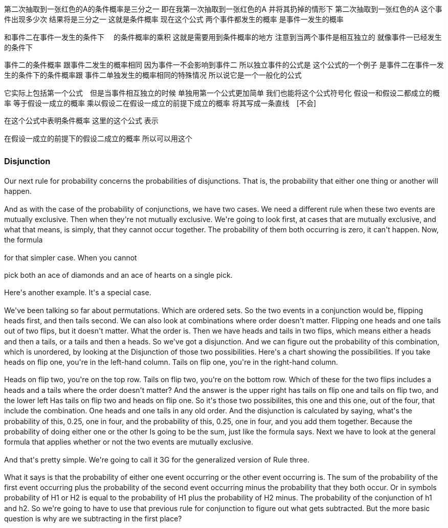 第二次抽取到一张红色的A的条件概率是三分之一 即在我第一次抽取到一张红色的A 并将其扔掉的情形下 第二次抽取到一张红色的A 这个事件出现多少次 结果将是三分之一 这就是条件概率 现在这个公式 两个事件都发生的概率 是事件一发生的概率 

和事件二在事件一发生的条件下　 的条件概率的乘积 这就是需要用到条件概率的地方 注意到当两个事件是相互独立的 就像事件一已经发生的条件下 

事件二的条件概率 跟事件二发生的概率相同 因为事件一不会影响到事件二 所以独立事件的公式是 这个公式的一个例子 是事件二在事件一发生的条件下的条件概率跟 事件二单独发生的概率相同的特殊情况 所以说它是一个一般化的公式 

它实际上包括第一个公式　但是当事件相互独立的时候 单独用第一个公式更加简单 我们也能将这个公式符号化 假设一和假设二都成立的概率 等于假设一成立的概率 乘以假设二在假设一成立的前提下成立的概率 将其写成一条直线　[不会] 

在这个公式中表明条件概率 这里的这个公式 表示 

在假设一成立的前提下的假设二成立的概率 所以可以用这个 

### Disjunction

Our next rule for probability concerns the probabilities of disjunctions. That is, the probability that either one thing or another will happen. 

And as with the case of the probability of conjunctions, we have two cases. We need a different rule when these two events are mutually exclusive. Then when they're not mutually exclusive. We're going to look first, at cases that are mutually exclusive, and what that means, is simply, that they cannot occur together. The probability of them both occurring is zero, it can't happen. Now, the formula 

for that simpler case. When you cannot 

pick both an ace of diamonds and an ace of hearts on a single pick. 

Here's another example. It's a special case. 

We've been talking so far about permutations. Which are ordered sets. So the two events in a conjunction would be, flipping heads first, and then tails second. We can also look at combinations where order doesn't matter. Flipping one heads and one tails out of two flips, but it doesn't matter. What the order is. Then we have heads and tails in two flips, which means either a heads and then a tails, or a tails and then a heads. So we've got a disjunction. And we can figure out the probability of this combination, which is unordered, by looking at the Disjunction of those two possibilities. Here's a chart showing the possibilities. If you take heads on flip one, you're in the left-hand column. Tails on flip one, you're in the right-hand column. 

Heads on flip two, you're on the top row. Tails on flip two, you're on the bottom row. Which of these for the two flips includes a heads and a tails where the order doesn't matter? And the answer is the upper right has tails on flip one and tails on flip two, and the lower left Has tails on flip two and heads on flip one. So it's those two possibilites, this one and this one, out of the four, that include the combination. One heads and one tails in any old order. And the disjunction is calculated by saying, what's the probability of this, 0.25, one in four, and the probability of this, 0.25, one in four, and you add them together. Because the probability of doing either one or the other Is going to be the sum, just like the formula says. Next we have to look at the general formula that applies whether or not the two events are mutually exclusive. 

And that's pretty simple. We're going to call it 3G for the generalized version of Rule three. 

What it says is that the probability of either one event occurring or the other event occurring is. The sum of the probability of the first event occurring plus the probability of the second event occurring minus the probability that they both occur. Or in symbols probability of H1 or H2 is equal to the probability of H1 plus the probability of H2 minus. The probability of the conjunction of h1 and h2. So we're going to have to use that previous rule for conjunction to figure out what gets subtracted. But the more basic question is why are we subtracting in the first place? 
